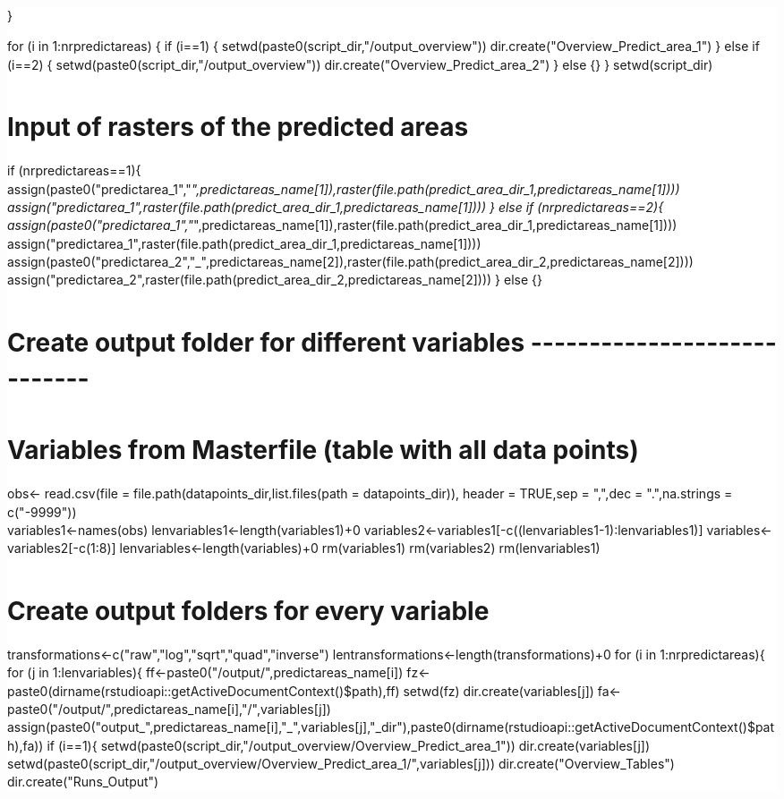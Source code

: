 }

for (i in 1:nrpredictareas) {
  if (i==1) {
    setwd(paste0(script_dir,"/output_overview"))
    dir.create("Overview_Predict_area_1")
  } else if (i==2) {
    setwd(paste0(script_dir,"/output_overview"))
    dir.create("Overview_Predict_area_2")
  } else {}
}
setwd(script_dir)

# Input of rasters of the predicted areas
if (nrpredictareas==1){
  assign(paste0("predictarea_1","_",predictareas_name[1]),raster(file.path(predict_area_dir_1,predictareas_name[1])))
  assign("predictarea_1",raster(file.path(predict_area_dir_1,predictareas_name[1])))
} else if (nrpredictareas==2){
  assign(paste0("predictarea_1","_",predictareas_name[1]),raster(file.path(predict_area_dir_1,predictareas_name[1])))
  assign("predictarea_1",raster(file.path(predict_area_dir_1,predictareas_name[1])))
  assign(paste0("predictarea_2","_",predictareas_name[2]),raster(file.path(predict_area_dir_2,predictareas_name[2])))
  assign("predictarea_2",raster(file.path(predict_area_dir_2,predictareas_name[2])))
} else {}

# Create output folder for different variables ----------------------------
# Variables from Masterfile (table with all data points)
obs<- read.csv(file = file.path(datapoints_dir,list.files(path = datapoints_dir)),
               header = TRUE,sep = ",",dec = ".",na.strings = c("-9999"))  
variables1<-names(obs)
lenvariables1<-length(variables1)+0
variables2<-variables1[-c((lenvariables1-1):lenvariables1)]
variables<-variables2[-c(1:8)]
lenvariables<-length(variables)+0
rm(variables1)
rm(variables2)
rm(lenvariables1)
# Create output folders for every variable
transformations<-c("raw","log","sqrt","quad","inverse")
lentransformations<-length(transformations)+0
for (i in 1:nrpredictareas){
  for (j in 1:lenvariables){
    ff<-paste0("/output/",predictareas_name[i])
    fz<-paste0(dirname(rstudioapi::getActiveDocumentContext()$path),ff)
    setwd(fz)
    dir.create(variables[j])
    fa<-paste0("/output/",predictareas_name[i],"/",variables[j])
    assign(paste0("output_",predictareas_name[i],"_",variables[j],"_dir"),paste0(dirname(rstudioapi::getActiveDocumentContext()$path),fa))
    if (i==1){
      setwd(paste0(script_dir,"/output_overview/Overview_Predict_area_1"))
      dir.create(variables[j])
      setwd(paste0(script_dir,"/output_overview/Overview_Predict_area_1/",variables[j]))
      dir.create("Overview_Tables")
      dir.create("Runs_Output")